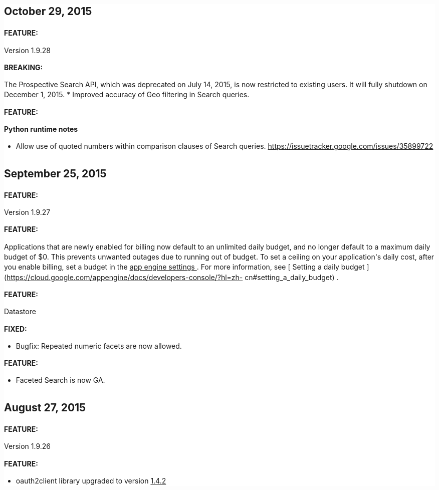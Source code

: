##  October 29, 2015

**FEATURE:**

Version 1.9.28

**BREAKING:**

The Prospective Search API, which was deprecated on July 14, 2015, is now
restricted to existing users. It will fully shutdown on December 1, 2015. *
Improved accuracy of Geo filtering in Search queries.

**FEATURE:**

**Python runtime notes**

  * Allow use of quoted numbers within comparison clauses of Search queries. [ https://issuetracker.google.com/issues/35899722 ](https://issuetracker.google.com/issues/35899722?hl=zh-cn)

##  September 25, 2015

**FEATURE:**

Version 1.9.27

**FEATURE:**

Applications that are newly enabled for billing now default to an unlimited
daily budget, and no longer default to a maximum daily budget of $0. This
prevents unwanted outages due to running out of budget. To set a ceiling on
your application's daily cost, after you enable billing, set a budget in the [
app engine settings
](https://console.cloud.google.com/project/_/appengine/settings?hl=zh-cn) .
For more information, see [ Setting a daily budget
](https://cloud.google.com/appengine/docs/developers-console/?hl=zh-
cn#setting_a_daily_budget) .

**FEATURE:**

Datastore

**FIXED:**

  * Bugfix: Repeated numeric facets are now allowed. 

**FEATURE:**

  * Faceted Search is now GA. 

##  August 27, 2015

**FEATURE:**

Version 1.9.26

**FEATURE:**

  * oauth2client library upgraded to version [ 1.4.2 ](https://github.com/google/oauth2client/blob/master/CHANGELOG.md)
